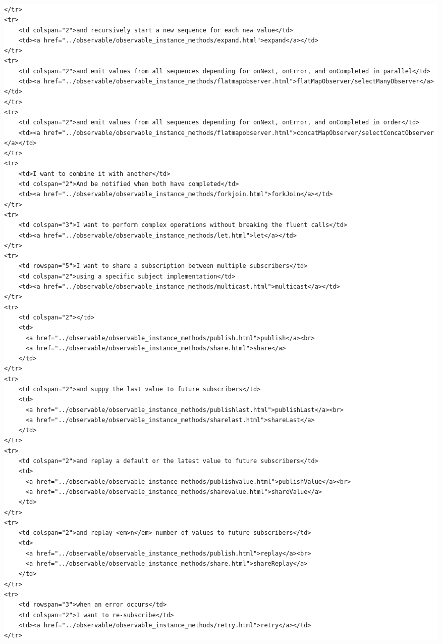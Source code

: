     </tr>
    <tr>
        <td colspan="2">and recursively start a new sequence for each new value</td>
        <td><a href="../observable/observable_instance_methods/expand.html">expand</a></td>
    </tr>
    <tr>
        <td colspan="2">and emit values from all sequences depending for onNext, onError, and onCompleted in parallel</td>
        <td><a href="../observable/observable_instance_methods/flatmapobserver.html">flatMapObserver/selectManyObserver</a></td>
    </tr>
    <tr>
        <td colspan="2">and emit values from all sequences depending for onNext, onError, and onCompleted in order</td>
        <td><a href="../observable/observable_instance_methods/flatmapobserver.html">concatMapObserver/selectConcatObserver</a></td>
    </tr>
    <tr>
        <td>I want to combine it with another</td>
        <td colspan="2">And be notified when both have completed</td>
        <td><a href="../observable/observable_instance_methods/forkjoin.html">forkJoin</a></td>
    </tr>
    <tr>
        <td colspan="3">I want to perform complex operations without breaking the fluent calls</td>
        <td><a href="../observable/observable_instance_methods/let.html">let</a></td>
    </tr>
    <tr>
        <td rowspan="5">I want to share a subscription between multiple subscribers</td>
        <td colspan="2">using a specific subject implementation</td>
        <td><a href="../observable/observable_instance_methods/multicast.html">multicast</a></td>
    </tr>
    <tr>
        <td colspan="2"></td>
        <td>
          <a href="../observable/observable_instance_methods/publish.html">publish</a><br>
          <a href="../observable/observable_instance_methods/share.html">share</a>
        </td>
    </tr>
    <tr>
        <td colspan="2">and suppy the last value to future subscribers</td>
        <td>
          <a href="../observable/observable_instance_methods/publishlast.html">publishLast</a><br>
          <a href="../observable/observable_instance_methods/sharelast.html">shareLast</a>
        </td>
    </tr>
    <tr>
        <td colspan="2">and replay a default or the latest value to future subscribers</td>
        <td>
          <a href="../observable/observable_instance_methods/publishvalue.html">publishValue</a><br>
          <a href="../observable/observable_instance_methods/sharevalue.html">shareValue</a>
        </td>
    </tr>
    <tr>
        <td colspan="2">and replay <em>n</em> number of values to future subscribers</td>
        <td>
          <a href="../observable/observable_instance_methods/publish.html">replay</a><br>
          <a href="../observable/observable_instance_methods/share.html">shareReplay</a>
        </td>
    </tr>
    <tr>
        <td rowspan="3">when an error occurs</td>
        <td colspan="2">I want to re-subscribe</td>
        <td><a href="../observable/observable_instance_methods/retry.html">retry</a></td>
    </tr>